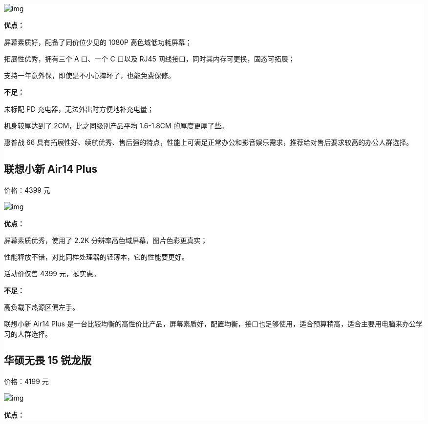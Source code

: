
![img](https://pic2.zhimg.com/v2-832ba1c65cb20e1461bafb4c57095332.webp)

**优点：**


屏幕素质好，配备了同价位少见的 1080P 高色域低功耗屏幕；


拓展性优秀，拥有三个 A 口、一个 C 口以及 RJ45 网线接口，同时其内存可更换，固态可拓展；


支持一年意外保，即使是不小心摔坏了，也能免费保修。 


**不足：**


未标配 PD 充电器，无法外出时方便地补充电量；


机身较厚达到了 2CM，比之同级别产品平均 1.6-1.8CM 的厚度更厚了些。


惠普战 66 具有拓展性好、续航优秀、售后强的特点，性能上可满足正常办公和影音娱乐需求，推荐给对售后要求较高的办公人群选择。


**联想小新 Air14 Plus**
-------------------


价格：4399 元 


![img](https://pic3.zhimg.com/v2-edbfa0726cf158336afa7fc0692eaae4.webp)

**优点：**


屏幕素质优秀，使用了 2.2K 分辨率高色域屏幕，图片色彩更真实；


性能释放不错，对比同样处理器的轻薄本，它的性能要更好。


活动价仅售 4399 元，挺实惠。


**不足：**


高负载下热源区偏左手。


联想小新 Air14 Plus 是一台比较均衡的高性价比产品，屏幕素质好，配置均衡，接口也足够使用，适合预算稍高，适合主要用电脑来办公学习的人群选择。


**华硕无畏 1**5 **锐龙**版
-------------------


价格：4199 元


![img](https://pica.zhimg.com/v2-c2cd1cb52f7e81dc17920651ded9a8a0.webp)

**优点：**
